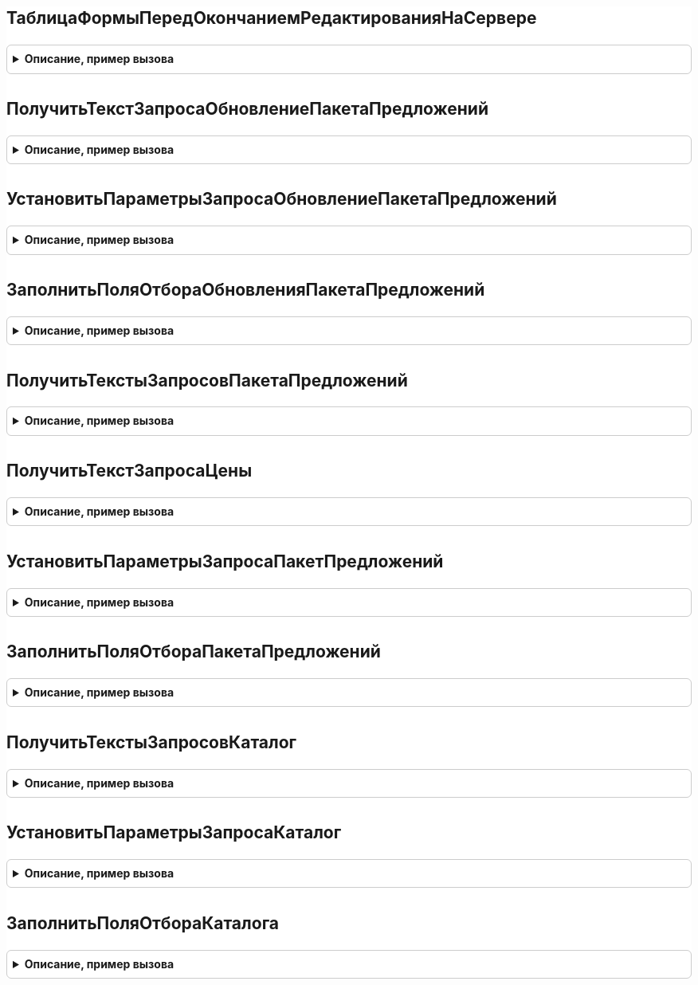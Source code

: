 ## ТаблицаФормыПередОкончаниемРедактированияНаСервере
<details style="margin: 1em 0; padding: 0.5em; border: 1px solid #ccc; border-radius: 6px;"><summary style="font-weight: bold; cursor: pointer;">Описание, пример вызова</summary></details>

## ПолучитьТекстЗапросаОбновлениеПакетаПредложений
<details style="margin: 1em 0; padding: 0.5em; border: 1px solid #ccc; border-radius: 6px;"><summary style="font-weight: bold; cursor: pointer;">Описание, пример вызова</summary></details>

## УстановитьПараметрыЗапросаОбновлениеПакетаПредложений
<details style="margin: 1em 0; padding: 0.5em; border: 1px solid #ccc; border-radius: 6px;"><summary style="font-weight: bold; cursor: pointer;">Описание, пример вызова</summary></details>

## ЗаполнитьПоляОтбораОбновленияПакетаПредложений
<details style="margin: 1em 0; padding: 0.5em; border: 1px solid #ccc; border-radius: 6px;"><summary style="font-weight: bold; cursor: pointer;">Описание, пример вызова</summary></details>

## ПолучитьТекстыЗапросовПакетаПредложений
<details style="margin: 1em 0; padding: 0.5em; border: 1px solid #ccc; border-radius: 6px;"><summary style="font-weight: bold; cursor: pointer;">Описание, пример вызова</summary></details>

## ПолучитьТекстЗапросаЦены
<details style="margin: 1em 0; padding: 0.5em; border: 1px solid #ccc; border-radius: 6px;"><summary style="font-weight: bold; cursor: pointer;">Описание, пример вызова</summary></details>

## УстановитьПараметрыЗапросаПакетПредложений
<details style="margin: 1em 0; padding: 0.5em; border: 1px solid #ccc; border-radius: 6px;"><summary style="font-weight: bold; cursor: pointer;">Описание, пример вызова</summary></details>

## ЗаполнитьПоляОтбораПакетаПредложений
<details style="margin: 1em 0; padding: 0.5em; border: 1px solid #ccc; border-radius: 6px;"><summary style="font-weight: bold; cursor: pointer;">Описание, пример вызова</summary></details>

## ПолучитьТекстыЗапросовКаталог
<details style="margin: 1em 0; padding: 0.5em; border: 1px solid #ccc; border-radius: 6px;"><summary style="font-weight: bold; cursor: pointer;">Описание, пример вызова</summary></details>

## УстановитьПараметрыЗапросаКаталог
<details style="margin: 1em 0; padding: 0.5em; border: 1px solid #ccc; border-radius: 6px;"><summary style="font-weight: bold; cursor: pointer;">Описание, пример вызова</summary></details>

## ЗаполнитьПоляОтбораКаталога
<details style="margin: 1em 0; padding: 0.5em; border: 1px solid #ccc; border-radius: 6px;"><summary style="font-weight: bold; cursor: pointer;">Описание, пример вызова</summary></details>
